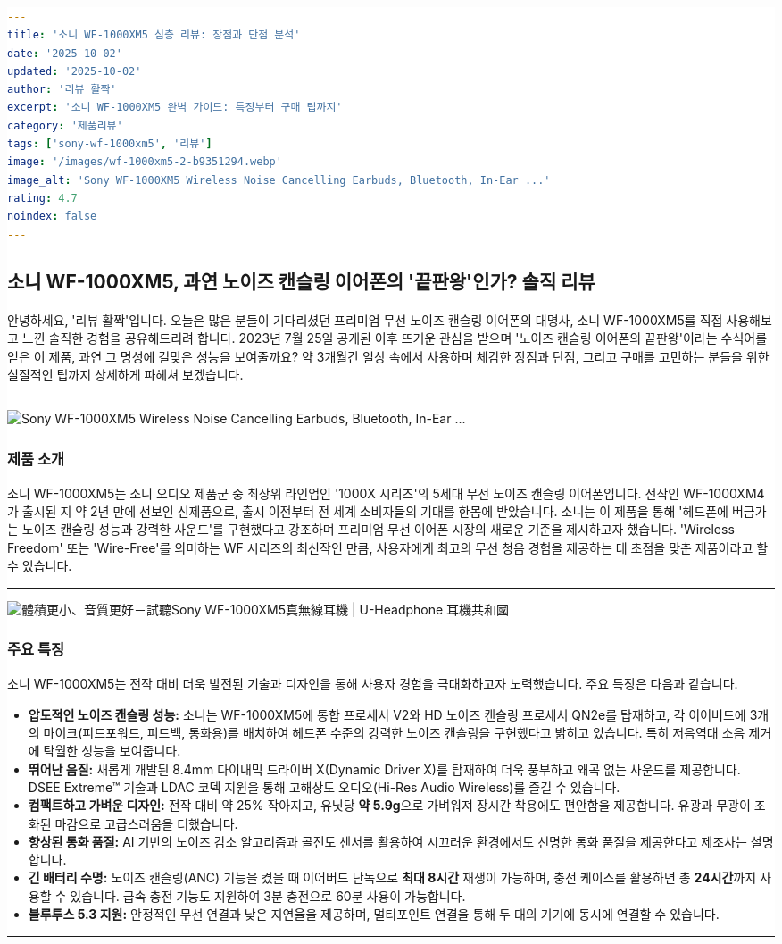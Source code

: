 ```yaml
---
title: '소니 WF-1000XM5 심층 리뷰: 장점과 단점 분석'
date: '2025-10-02'
updated: '2025-10-02'
author: '리뷰 활짝'
excerpt: '소니 WF-1000XM5 완벽 가이드: 특징부터 구매 팁까지'
category: '제품리뷰'
tags: ['sony-wf-1000xm5', '리뷰']
image: '/images/wf-1000xm5-2-b9351294.webp'
image_alt: 'Sony WF-1000XM5 Wireless Noise Cancelling Earbuds, Bluetooth, In-Ear ...'
rating: 4.7
noindex: false
---
```


## 소니 WF-1000XM5, 과연 노이즈 캔슬링 이어폰의 '끝판왕'인가? 솔직 리뷰

안녕하세요, '리뷰 활짝'입니다. 오늘은 많은 분들이 기다리셨던 프리미엄 무선 노이즈 캔슬링 이어폰의 대명사, 소니 WF-1000XM5를 직접 사용해보고 느낀 솔직한 경험을 공유해드리려 합니다. 2023년 7월 25일 공개된 이후 뜨거운 관심을 받으며 '노이즈 캔슬링 이어폰의 끝판왕'이라는 수식어를 얻은 이 제품, 과연 그 명성에 걸맞은 성능을 보여줄까요? 약 3개월간 일상 속에서 사용하며 체감한 장점과 단점, 그리고 구매를 고민하는 분들을 위한 실질적인 팁까지 상세하게 파헤쳐 보겠습니다.

---

![Sony WF-1000XM5 Wireless Noise Cancelling Earbuds, Bluetooth, In-Ear ...](/images/wf-1000xm5-2-b9351294.webp)

### 제품 소개

소니 WF-1000XM5는 소니 오디오 제품군 중 최상위 라인업인 '1000X 시리즈'의 5세대 무선 노이즈 캔슬링 이어폰입니다. 전작인 WF-1000XM4가 출시된 지 약 2년 만에 선보인 신제품으로, 출시 이전부터 전 세계 소비자들의 기대를 한몸에 받았습니다. 소니는 이 제품을 통해 '헤드폰에 버금가는 노이즈 캔슬링 성능과 강력한 사운드'를 구현했다고 강조하며 프리미엄 무선 이어폰 시장의 새로운 기준을 제시하고자 했습니다. 'Wireless Freedom' 또는 'Wire-Free'를 의미하는 WF 시리즈의 최신작인 만큼, 사용자에게 최고의 무선 청음 경험을 제공하는 데 초점을 맞춘 제품이라고 할 수 있습니다.

---

![體積更小、音質更好－試聽Sony WF-1000XM5真無線耳機 | U-Headphone 耳機共和國](/images/wf-1000xm5-3-1f8a9b3e.webp)

### 주요 특징

소니 WF-1000XM5는 전작 대비 더욱 발전된 기술과 디자인을 통해 사용자 경험을 극대화하고자 노력했습니다. 주요 특징은 다음과 같습니다.

*   **압도적인 노이즈 캔슬링 성능:** 소니는 WF-1000XM5에 통합 프로세서 V2와 HD 노이즈 캔슬링 프로세서 QN2e를 탑재하고, 각 이어버드에 3개의 마이크(피드포워드, 피드백, 통화용)를 배치하여 헤드폰 수준의 강력한 노이즈 캔슬링을 구현했다고 밝히고 있습니다. 특히 저음역대 소음 제거에 탁월한 성능을 보여줍니다.
*   **뛰어난 음질:** 새롭게 개발된 8.4mm 다이내믹 드라이버 X(Dynamic Driver X)를 탑재하여 더욱 풍부하고 왜곡 없는 사운드를 제공합니다. DSEE Extreme™ 기술과 LDAC 코덱 지원을 통해 고해상도 오디오(Hi-Res Audio Wireless)를 즐길 수 있습니다.
*   **컴팩트하고 가벼운 디자인:** 전작 대비 약 25% 작아지고, 유닛당 **약 5.9g**으로 가벼워져 장시간 착용에도 편안함을 제공합니다. 유광과 무광이 조화된 마감으로 고급스러움을 더했습니다.
*   **향상된 통화 품질:** AI 기반의 노이즈 감소 알고리즘과 골전도 센서를 활용하여 시끄러운 환경에서도 선명한 통화 품질을 제공한다고 제조사는 설명합니다.
*   **긴 배터리 수명:** 노이즈 캔슬링(ANC) 기능을 켰을 때 이어버드 단독으로 **최대 8시간** 재생이 가능하며, 충전 케이스를 활용하면 총 **24시간**까지 사용할 수 있습니다. 급속 충전 기능도 지원하여 3분 충전으로 60분 사용이 가능합니다.
*   **블루투스 5.3 지원:** 안정적인 무선 연결과 낮은 지연율을 제공하며, 멀티포인트 연결을 통해 두 대의 기기에 동시에 연결할 수 있습니다.

---
